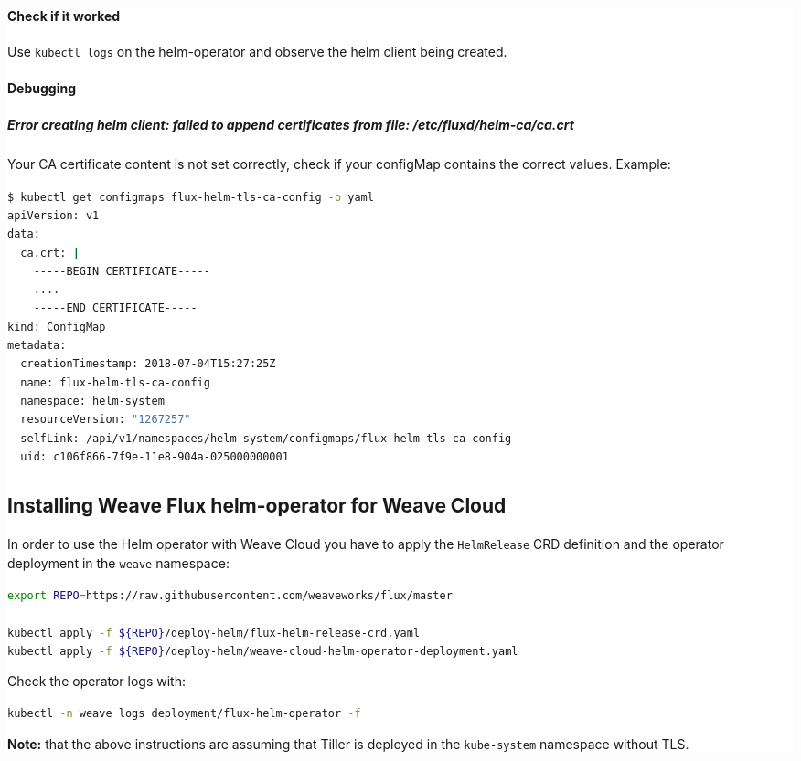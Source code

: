 #### Check if it worked

Use `kubectl logs` on the helm-operator and observe the helm client being created.

#### Debugging

##### Error creating helm client: failed to append certificates from file: /etc/fluxd/helm-ca/ca.crt

Your CA certificate content is not set correctly, check if your configMap contains the correct values. Example:

```bash
$ kubectl get configmaps flux-helm-tls-ca-config -o yaml
apiVersion: v1
data:
  ca.crt: |
    -----BEGIN CERTIFICATE-----
    ....
    -----END CERTIFICATE-----
kind: ConfigMap
metadata:
  creationTimestamp: 2018-07-04T15:27:25Z
  name: flux-helm-tls-ca-config
  namespace: helm-system
  resourceVersion: "1267257"
  selfLink: /api/v1/namespaces/helm-system/configmaps/flux-helm-tls-ca-config
  uid: c106f866-7f9e-11e8-904a-025000000001
```

## Installing Weave Flux helm-operator for Weave Cloud

In order to use the Helm operator with Weave Cloud you have to apply the `HelmRelease` CRD definition and the operator 
deployment in the `weave` namespace:

```bash
export REPO=https://raw.githubusercontent.com/weaveworks/flux/master

kubectl apply -f ${REPO}/deploy-helm/flux-helm-release-crd.yaml
kubectl apply -f ${REPO}/deploy-helm/weave-cloud-helm-operator-deployment.yaml
```

Check the operator logs with:

```bash
kubectl -n weave logs deployment/flux-helm-operator -f
```

**Note:** that the above instructions are assuming that Tiller is deployed in the `kube-system` namespace without TLS.
